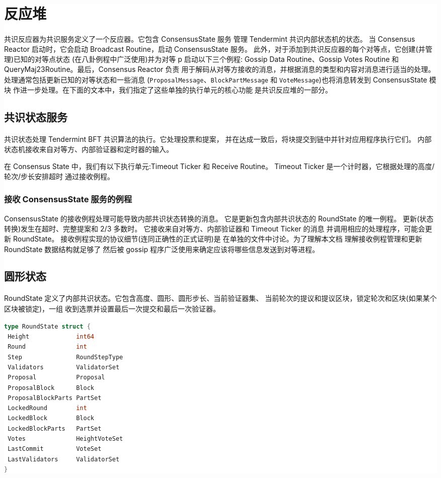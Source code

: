 # 反应堆

共识反应器为共识服务定义了一个反应器。它包含 ConsensusState 服务
管理 Tendermint 共识内部状态机的状态。
当 Consensus Reactor 启动时，它会启动 Broadcast Routine，启动 ConsensusState 服务。
此外，对于添加到共识反应器的每个对等点，它创建(并管理)已知的对等点状态
(在八卦例程中广泛使用)并为对等 p 启动以下三个例程:
Gossip Data Routine、Gossip Votes Routine 和 QueryMaj23Routine。最后，Consensus Reactor 负责
用于解码从对等方接收的消息，并根据消息的类型和内容对消息进行适当的处​​理。
处理通常包括更新已知的对等状态和一些消息
(`ProposalMessage`、`BlockPartMessage` 和 `VoteMessage`)也将消息转发到 ConsensusState 模块
作进一步处理。在下面的文本中，我们指定了这些单独的执行单元的核心功能
是共识反应堆的一部分。

## 共识状态服务

共识状态处理 Tendermint BFT 共识算法的执行。它处理投票和提案，
并在达成一致后，将块提交到链中并针对应用程序执行它们。
内部状态机接收来自对等方、内部验证器和定时器的输入。

在 Consensus State 中，我们有以下执行单元:Timeout Ticker 和 Receive Routine。
Timeout Ticker 是一个计时器，它根据处理的高度/轮次/步长安排超时
通过接收例程。

### 接收 ConsensusState 服务的例程

ConsensusState 的接收例程处理可能导致内部共识状态转换的消息。
它是更新包含内部共识状态的 RoundState 的唯一例程。
更新(状态转换)发生在超时、完整提案和 2/3 多数时。
它接收来自对等方、内部验证器和 Timeout Ticker 的消息
并调用相应的处理程序，可能会更新 RoundState。
接收例程实现的协议细节(连同正确性的正式证明)是
在单独的文件中讨论。为了理解本文档
理解接收例程管理和更新 RoundState 数据结构就足够了
然后被 gossip 程序广泛使用来确定应该将哪些信息发送到对等进程。

## 圆形状态

RoundState 定义了内部共识状态。它包含高度、圆形、圆形步长、当前验证器集、
当前轮次的提议和提议区块，锁定轮次和区块(如果某个区块被锁定)，一组
收到选票并设置最后一次提交和最后一次验证器。

```go
type RoundState struct {
 Height             int64
 Round              int
 Step               RoundStepType
 Validators         ValidatorSet
 Proposal           Proposal
 ProposalBlock      Block
 ProposalBlockParts PartSet
 LockedRound        int
 LockedBlock        Block
 LockedBlockParts   PartSet
 Votes              HeightVoteSet
 LastCommit         VoteSet
 LastValidators     ValidatorSet
}
```
